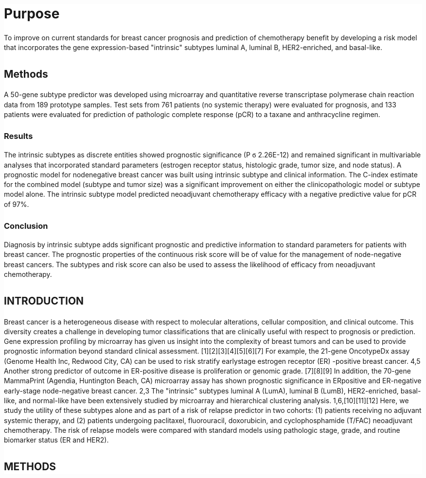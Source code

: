 # Purpose

To improve on current standards for breast cancer prognosis and prediction of chemotherapy benefit by developing a risk model that incorporates the gene expression-based "intrinsic" subtypes luminal A, luminal B, HER2-enriched, and basal-like.

## Methods

A 50-gene subtype predictor was developed using microarray and quantitative reverse transcriptase polymerase chain reaction data from 189 prototype samples. Test sets from 761 patients (no systemic therapy) were evaluated for prognosis, and 133 patients were evaluated for prediction of pathologic complete response (pCR) to a taxane and anthracycline regimen.

### Results

The intrinsic subtypes as discrete entities showed prognostic significance (P ϭ 2.26E-12) and remained significant in multivariable analyses that incorporated standard parameters (estrogen receptor status, histologic grade, tumor size, and node status). A prognostic model for nodenegative breast cancer was built using intrinsic subtype and clinical information. The C-index estimate for the combined model (subtype and tumor size) was a significant improvement on either the clinicopathologic model or subtype model alone. The intrinsic subtype model predicted neoadjuvant chemotherapy efficacy with a negative predictive value for pCR of 97%.

### Conclusion

Diagnosis by intrinsic subtype adds significant prognostic and predictive information to standard parameters for patients with breast cancer. The prognostic properties of the continuous risk score will be of value for the management of node-negative breast cancers. The subtypes and risk score can also be used to assess the likelihood of efficacy from neoadjuvant chemotherapy.

## INTRODUCTION

Breast cancer is a heterogeneous disease with respect to molecular alterations, cellular composition, and clinical outcome. This diversity creates a challenge in developing tumor classifications that are clinically useful with respect to prognosis or prediction. Gene expression profiling by microarray has given us insight into the complexity of breast tumors and can be used to provide prognostic information beyond standard clinical assessment. [1][2][3][4][5][6][7] For example, the 21-gene OncotypeDx assay (Genome Health Inc, Redwood City, CA) can be used to risk stratify earlystage estrogen receptor (ER) -positive breast cancer. 4,5 Another strong predictor of outcome in ER-positive disease is proliferation or genomic grade. [7][8][9] In addition, the 70-gene MammaPrint (Agendia, Huntington Beach, CA) microarray assay has shown prognostic significance in ERpositive and ER-negative early-stage node-negative breast cancer. 2,3 The "intrinsic" subtypes luminal A (LumA), luminal B (LumB), HER2-enriched, basal-like, and normal-like have been extensively studied by microarray and hierarchical clustering analysis. 1,6,[10][11][12] Here, we study the utility of these subtypes alone and as part of a risk of relapse predictor in two cohorts: (1) patients receiving no adjuvant systemic therapy, and (2) patients undergoing paclitaxel, fluorouracil, doxorubicin, and cyclophosphamide (T/FAC) neoadjuvant chemotherapy. The risk of relapse models were compared with standard models using pathologic stage, grade, and routine biomarker status (ER and HER2).

## METHODS
